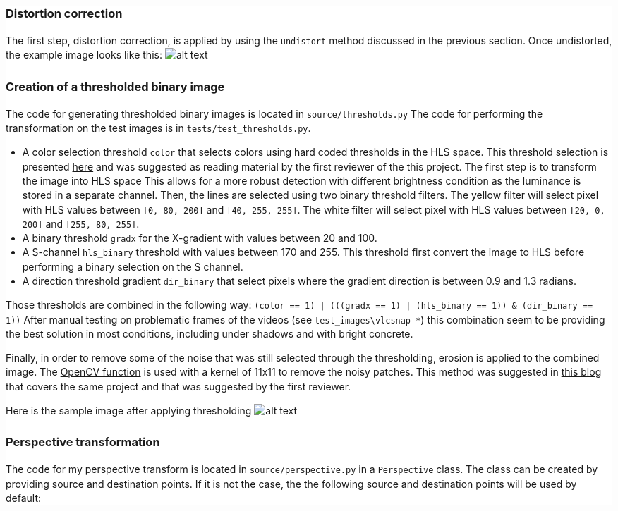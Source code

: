 ### Distortion correction

The first step, distortion correction, is applied by using the `undistort` method discussed in the previous section.
Once undistorted, the example image looks like this:
![alt text][undistorted]

### Creation of a thresholded binary image

The code for generating thresholded binary images is located in `source/thresholds.py`
The code for performing the transformation on the test images is in `tests/test_thresholds.py`.

* A color selection threshold `color` that selects colors using hard coded thresholds in the HLS space.
This threshold selection is presented [here](https://medium.com/towards-data-science/robust-lane-finding-using-advanced-computer-vision-techniques-mid-project-update-540387e95ed3)
and was suggested as reading material by the first reviewer of the this project.
The first step is to transform the image into HLS space
This allows for a more robust detection with different brightness condition as the luminance is stored in a separate channel.
Then, the lines are selected using two binary threshold filters.
The yellow filter will select pixel with HLS values between `[0, 80, 200]` and `[40, 255, 255]`.
The white filter will select pixel with HLS values between `[20, 0, 200]` and `[255, 80, 255]`.
* A binary threshold `gradx` for the X-gradient with values between 20 and 100.
* A S-channel `hls_binary` threshold with values between 170 and 255.
This threshold first convert the image to HLS before performing a binary selection on the S channel.
* A direction threshold gradient `dir_binary` that select pixels where the gradient direction is between 0.9 and 1.3 radians.

Those thresholds are combined in the following way:
`(color == 1) | (((gradx == 1) | (hls_binary == 1)) & (dir_binary == 1))`
After manual testing on problematic frames of the videos (see `test_images\vlcsnap-*`)
this combination seem to be providing the best solution in most conditions,
including under shadows and with bright concrete.

Finally, in order to remove some of the noise that was still selected through the thresholding, erosion is applied to the combined image.
The [OpenCV function](http://opencv-python-tutroals.readthedocs.io/en/latest/py_tutorials/py_imgproc/py_morphological_ops/py_morphological_ops.html)
is used with a kernel of 11x11 to remove the noisy patches.
This method was suggested in [this blog](https://medium.com/@ajsmilutin/advanced-lane-finding-5d0be4072514)
that covers the same project and that was suggested by the first reviewer.

Here is the sample image after applying thresholding
![alt text][thresholds]

### Perspective transformation

The code for my perspective transform is located in `source/perspective.py` in a `Perspective` class.
The class can be created by providing source and destination points. 
If it is not the case, the the following source and destination points will be used by default:


[//]: # (Image References)
[original_calibration]: ./camera_cal/calibration4.jpg "Original"
[undistorted_calibration]: ./output_images/calibration/calibration4.jpg "Undistorted"
[original]: ./test_images/test2.jpg "Original"
[undistorted]: ./output_images/calibration/test2.jpg "Undistorted"
[thresholds]: ./output_images/thresholds/test2.jpg "Undistorted"
[perspective_plot]: ./output_images/perspective/plot_straight_lines1.jpg "Undistorted"
[perspective]: ./output_images/perspective/test2.jpg "Undistorted"
[finding_lanes1]: ./output_images/finding_lines/plot_test2.jpg "Undistorted"
[finding_lanes2]: ./output_images/finding_lines/plot_refit_test2.jpg "Undistorted"
[final]: ./output_images/finding_lines/test2.jpg "Undistorted"
[polynomial]: ./polynomial.png "Polynomial"
[curvature]: ./curvature.png "Cuvature"
[video1]: ./project_video.mp4 "Video"
